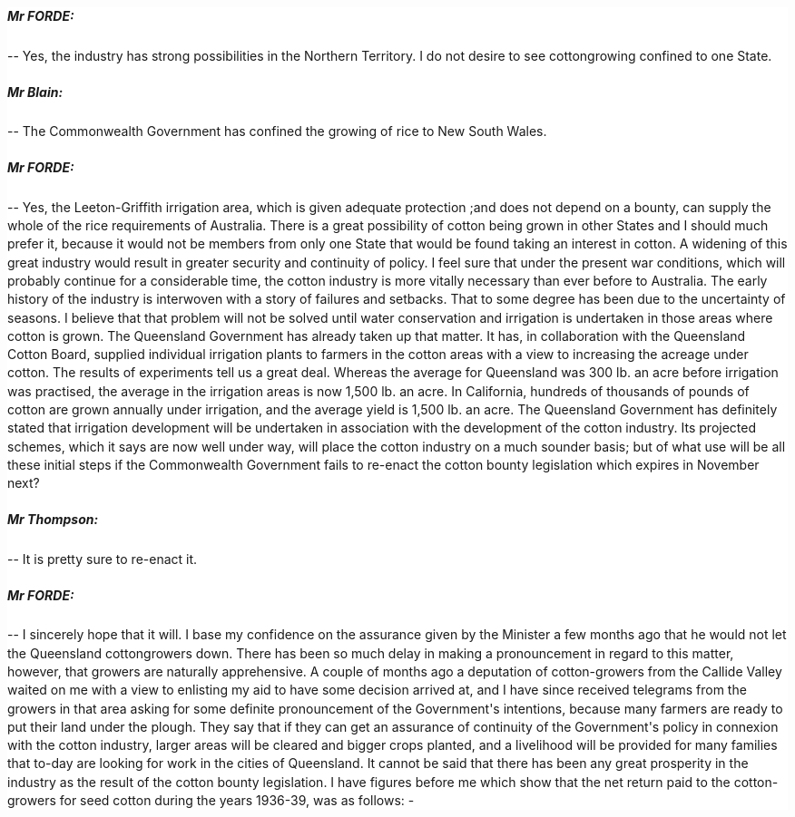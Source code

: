 ##### Mr FORDE:

-- Yes, the industry has strong possibilities in the Northern Territory. I do not desire to see cottongrowing confined to one State. 

##### Mr Blain:

-- The Commonwealth Government has confined the growing of rice to New South Wales. 

##### Mr FORDE:

-- Yes, the Leeton-Griffith irrigation area, which is given adequate protection ;and does not depend on a bounty, can supply the whole of the rice requirements of Australia. There is a great possibility of cotton being grown in other States and I should much prefer it, because it would not be members from only one State that would be found taking an interest in cotton. A widening of this great industry would result in greater security and continuity of policy. I feel sure that under the present war conditions, which will probably continue for a considerable time, the cotton industry is more vitally necessary than ever before to Australia. The early history of the industry is interwoven with a story of failures and setbacks. That to some degree has been due to the uncertainty of seasons. I believe that that problem will not be solved until water conservation and irrigation is undertaken in those areas where cotton is grown. The Queensland Government has already taken up that matter. It has, in collaboration with the Queensland Cotton Board, supplied individual irrigation plants to farmers in the cotton areas with a view to increasing the acreage under cotton. The results of experiments tell us a great deal. Whereas the average for Queensland was 300 lb. an acre before irrigation was practised, the average in the irrigation areas is now 1,500 lb. an acre. In California, hundreds of thousands of pounds of cotton are grown annually under irrigation, and the average yield is 1,500 lb. an acre. The Queensland Government has definitely stated that irrigation development will be undertaken in association with the development of the cotton industry. Its projected schemes, which it says are now well under way, will place the cotton industry on a much sounder basis; but of what use will be all these initial steps if the Commonwealth Government fails to re-enact the cotton bounty legislation which expires in November next? 

##### Mr Thompson:

-- It is pretty sure to re-enact it. 

##### Mr FORDE:

-- I sincerely hope that it will. I base my confidence on the assurance given by the Minister a few months ago that he would not let the Queensland cottongrowers down. There has been so much delay in making a pronouncement in regard to this matter, however, that growers are naturally apprehensive. A couple of months ago a deputation of cotton-growers from the Callide Valley waited on me with a view to enlisting my aid to have some decision arrived at, and I have since received telegrams from the growers in that area asking for some definite pronouncement of the Government's intentions, because many farmers are ready to put their land under the plough. They say that if they can get an assurance of continuity of the Government's policy in connexion with the cotton industry, larger areas will be cleared and bigger crops planted, and a livelihood will be provided for many families that to-day are looking for work in the cities of Queensland. It cannot be said that there has been any great prosperity in the industry as the result of the cotton bounty legislation. I have figures before me which show that the net return paid to the cotton-growers for seed cotton during the years 1936-39, was as follows: - 


<graphic href="161331193909200_18_0.jpg"></graphic>
